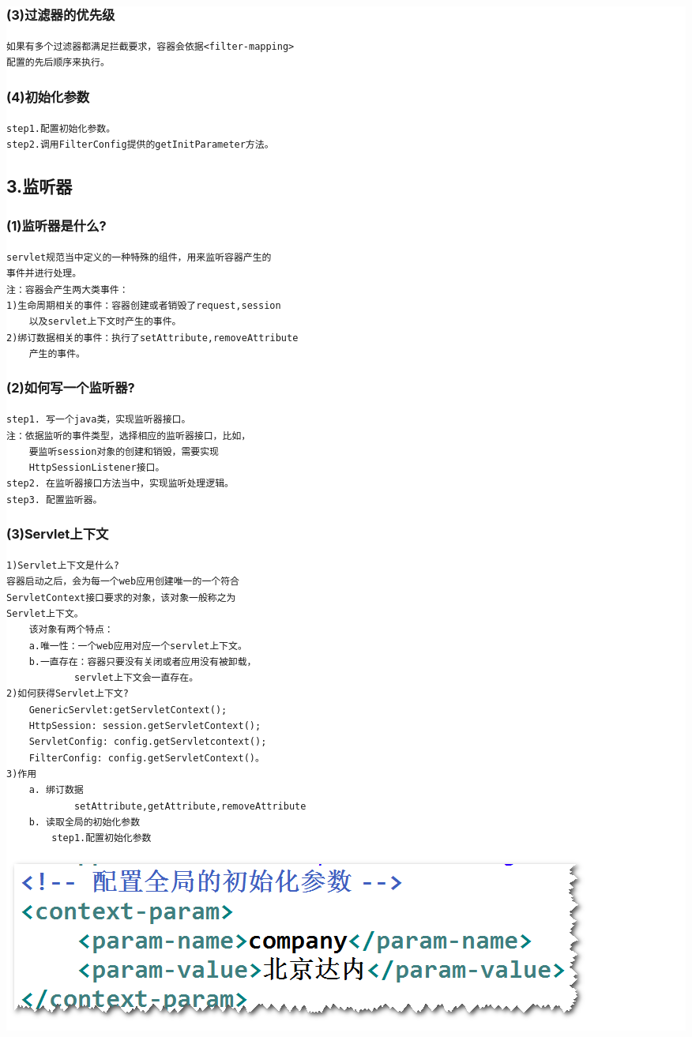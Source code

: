 ### (3)过滤器的优先级
	如果有多个过滤器都满足拦截要求，容器会依据<filter-mapping>
	配置的先后顺序来执行。

### (4)初始化参数
	step1.配置初始化参数。
	step2.调用FilterConfig提供的getInitParameter方法。

## 3.监听器
### (1)监听器是什么?
	servlet规范当中定义的一种特殊的组件，用来监听容器产生的
	事件并进行处理。
	注：容器会产生两大类事件：
	1)生命周期相关的事件：容器创建或者销毁了request,session
		以及servlet上下文时产生的事件。
	2)绑订数据相关的事件：执行了setAttribute,removeAttribute
		产生的事件。
### (2)如何写一个监听器?
	step1. 写一个java类，实现监听器接口。
	注：依据监听的事件类型，选择相应的监听器接口，比如，
		要监听session对象的创建和销毁，需要实现
		HttpSessionListener接口。
	step2. 在监听器接口方法当中，实现监听处理逻辑。
	step3. 配置监听器。
### (3)Servlet上下文
	1)Servlet上下文是什么?	
	容器启动之后，会为每一个web应用创建唯一的一个符合
	ServletContext接口要求的对象，该对象一般称之为
	Servlet上下文。
		该对象有两个特点：
		a.唯一性：一个web应用对应一个servlet上下文。
		b.一直存在：容器只要没有关闭或者应用没有被卸载，
				servlet上下文会一直存在。
	2)如何获得Servlet上下文?
		GenericServlet:getServletContext();
		HttpSession: session.getServletContext();
		ServletConfig: config.getServletcontext();
		FilterConfig: config.getServletContext()。
	3)作用
		a. 绑订数据  
				setAttribute,getAttribute,removeAttribute
		b. 读取全局的初始化参数
			step1.配置初始化参数
![](day09-s1.png)
			
